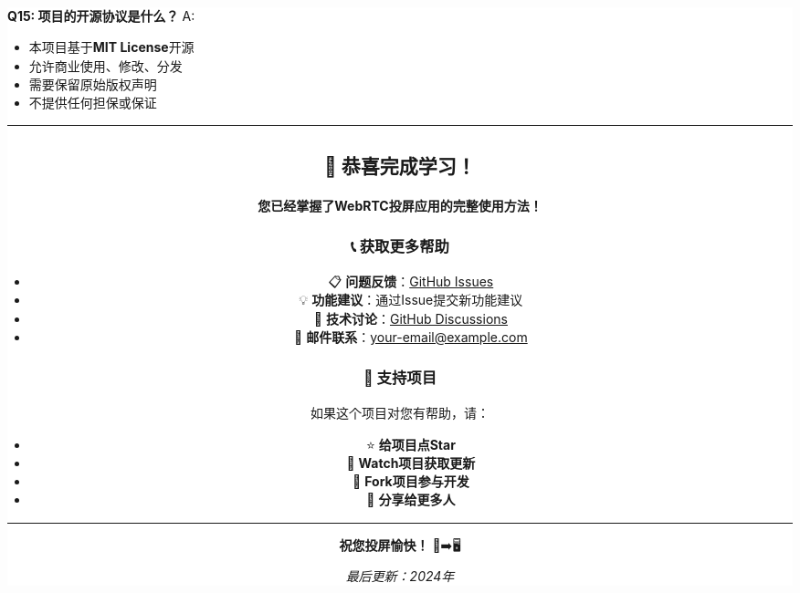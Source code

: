 **Q15: 项目的开源协议是什么？**
A: 
- 本项目基于**MIT License**开源
- 允许商业使用、修改、分发
- 需要保留原始版权声明
- 不提供任何担保或保证

---

<div align="center">

## 🎉 恭喜完成学习！

**您已经掌握了WebRTC投屏应用的完整使用方法！**

### 📞 获取更多帮助

- 📋 **问题反馈**：[GitHub Issues](https://github.com/your-repo/issues)
- 💡 **功能建议**：通过Issue提交新功能建议
- 💬 **技术讨论**：[GitHub Discussions](https://github.com/your-repo/discussions)
- 📧 **邮件联系**：your-email@example.com

### 🌟 支持项目

如果这个项目对您有帮助，请：
- ⭐ **给项目点Star**
- 🔔 **Watch项目获取更新**
- 🍴 **Fork项目参与开发**
- 📢 **分享给更多人**

---

**祝您投屏愉快！** 📱➡️🖥️

*最后更新：2024年*

</div> 